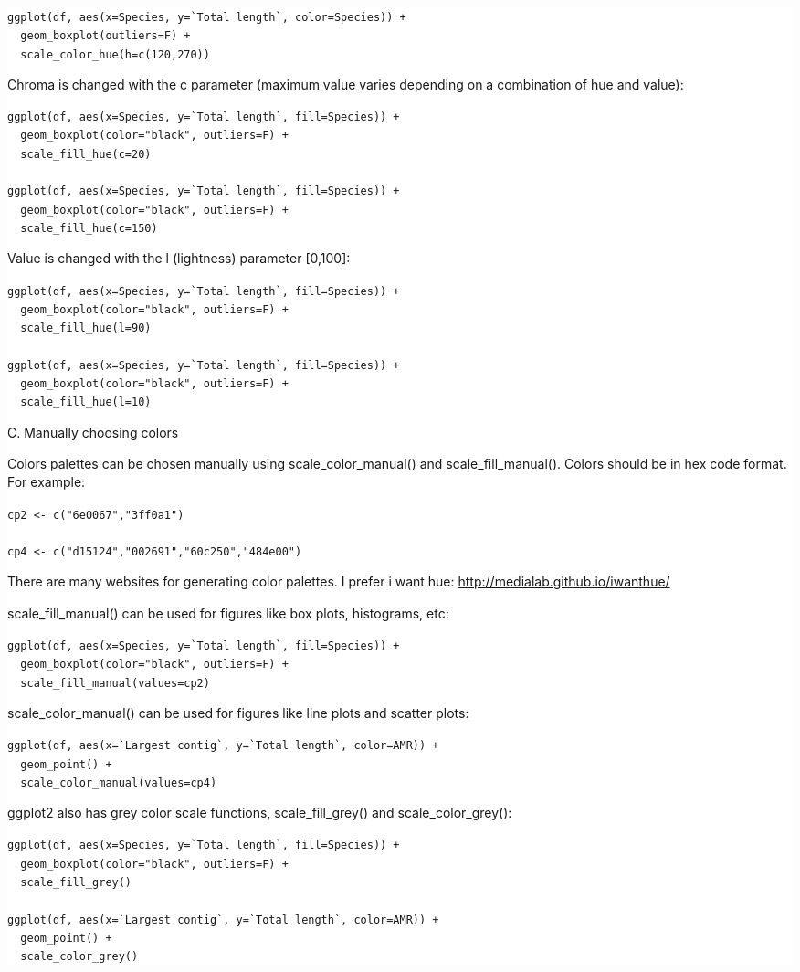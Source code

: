     ggplot(df, aes(x=Species, y=`Total length`, color=Species)) +
      geom_boxplot(outliers=F) +
      scale_color_hue(h=c(120,270))

Chroma is changed with the c parameter (maximum value varies depending on a combination of hue and value):

    ggplot(df, aes(x=Species, y=`Total length`, fill=Species)) +
      geom_boxplot(color="black", outliers=F) +
      scale_fill_hue(c=20)

    ggplot(df, aes(x=Species, y=`Total length`, fill=Species)) +
      geom_boxplot(color="black", outliers=F) +
      scale_fill_hue(c=150)

Value is changed with the l (lightness) parameter [0,100]:

    ggplot(df, aes(x=Species, y=`Total length`, fill=Species)) +
      geom_boxplot(color="black", outliers=F) +
      scale_fill_hue(l=90)

    ggplot(df, aes(x=Species, y=`Total length`, fill=Species)) +
      geom_boxplot(color="black", outliers=F) +
      scale_fill_hue(l=10)

C. Manually choosing colors

Colors palettes can be chosen manually using scale_color_manual() and
scale_fill_manual(). Colors should be in hex code format. For example:

    cp2 <- c("6e0067","3ff0a1")

    cp4 <- c("d15124","002691","60c250","484e00")

There are many websites for generating color palettes. I prefer i want hue:
http://medialab.github.io/iwanthue/

scale_fill_manual() can be used for figures like box plots, histograms, etc:

    ggplot(df, aes(x=Species, y=`Total length`, fill=Species)) +
      geom_boxplot(color="black", outliers=F) +
      scale_fill_manual(values=cp2)

scale_color_manual() can be used for figures like line plots and scatter plots:

    ggplot(df, aes(x=`Largest contig`, y=`Total length`, color=AMR)) +
      geom_point() +
      scale_color_manual(values=cp4)

ggplot2 also has grey color scale functions, scale_fill_grey() and
scale_color_grey():

    ggplot(df, aes(x=Species, y=`Total length`, fill=Species)) +
      geom_boxplot(color="black", outliers=F) +
      scale_fill_grey()

    ggplot(df, aes(x=`Largest contig`, y=`Total length`, color=AMR)) +
      geom_point() +
      scale_color_grey()
